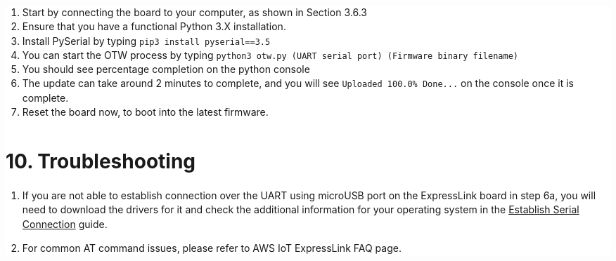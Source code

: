1. Start by connecting the board to your computer, as shown in Section 3.6.3
2. Ensure that you have a functional Python 3.X installation.
3. Install PySerial by typing `pip3 install pyserial==3.5`
4. You can start the OTW process by typing `python3 otw.py (UART serial port) (Firmware binary filename)`
5. You should see percentage completion on the python console
6. The update can take around 2 minutes to complete, and you will see `Uploaded 100.0% Done...` on the console once it is complete.
7. Reset the board now, to boot into the latest firmware.

# 10. Troubleshooting

1. If you are not able to establish connection over the UART using microUSB port on the ExpressLink board in step 6a, you will need to download the drivers for it and check the additional information for your operating system in the [Establish Serial Connection](https://docs.espressif.com/projects/esp-idf/en/latest/esp32c3/get-started/establish-serial-connection.html) guide.

2. For common AT command issues, please refer to AWS IoT ExpressLink FAQ page.
